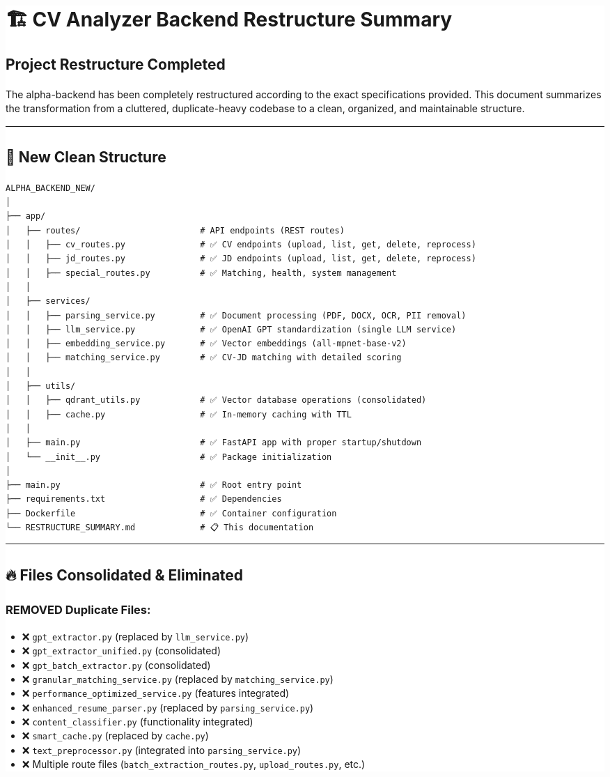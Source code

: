 # 🏗️ CV Analyzer Backend Restructure Summary

## **Project Restructure Completed**

The alpha-backend has been completely restructured according to the exact specifications provided. This document summarizes the transformation from a cluttered, duplicate-heavy codebase to a clean, organized, and maintainable structure.

---

## **🎯 New Clean Structure**

```
ALPHA_BACKEND_NEW/
│
├── app/                            
│   ├── routes/                        # API endpoints (REST routes)
│   │   ├── cv_routes.py               # ✅ CV endpoints (upload, list, get, delete, reprocess)
│   │   ├── jd_routes.py               # ✅ JD endpoints (upload, list, get, delete, reprocess)  
│   │   ├── special_routes.py          # ✅ Matching, health, system management
│   │
│   ├── services/                    
│   │   ├── parsing_service.py         # ✅ Document processing (PDF, DOCX, OCR, PII removal)
│   │   ├── llm_service.py             # ✅ OpenAI GPT standardization (single LLM service)
│   │   ├── embedding_service.py       # ✅ Vector embeddings (all-mpnet-base-v2)
│   │   ├── matching_service.py        # ✅ CV-JD matching with detailed scoring
│   │
│   ├── utils/                         
│   │   ├── qdrant_utils.py            # ✅ Vector database operations (consolidated)
│   │   ├── cache.py                   # ✅ In-memory caching with TTL
│   │
│   ├── main.py                        # ✅ FastAPI app with proper startup/shutdown
│   └── __init__.py                    # ✅ Package initialization
│
├── main.py                            # ✅ Root entry point
├── requirements.txt                   # ✅ Dependencies
├── Dockerfile                         # ✅ Container configuration
└── RESTRUCTURE_SUMMARY.md             # 📋 This documentation
```

---

## **🔥 Files Consolidated & Eliminated**

### **REMOVED Duplicate Files:**
- ❌ `gpt_extractor.py` (replaced by `llm_service.py`)
- ❌ `gpt_extractor_unified.py` (consolidated)
- ❌ `gpt_batch_extractor.py` (consolidated)
- ❌ `granular_matching_service.py` (replaced by `matching_service.py`)
- ❌ `performance_optimized_service.py` (features integrated)
- ❌ `enhanced_resume_parser.py` (replaced by `parsing_service.py`)
- ❌ `content_classifier.py` (functionality integrated)
- ❌ `smart_cache.py` (replaced by `cache.py`)
- ❌ `text_preprocessor.py` (integrated into `parsing_service.py`)
- ❌ Multiple route files (`batch_extraction_routes.py`, `upload_routes.py`, etc.)
